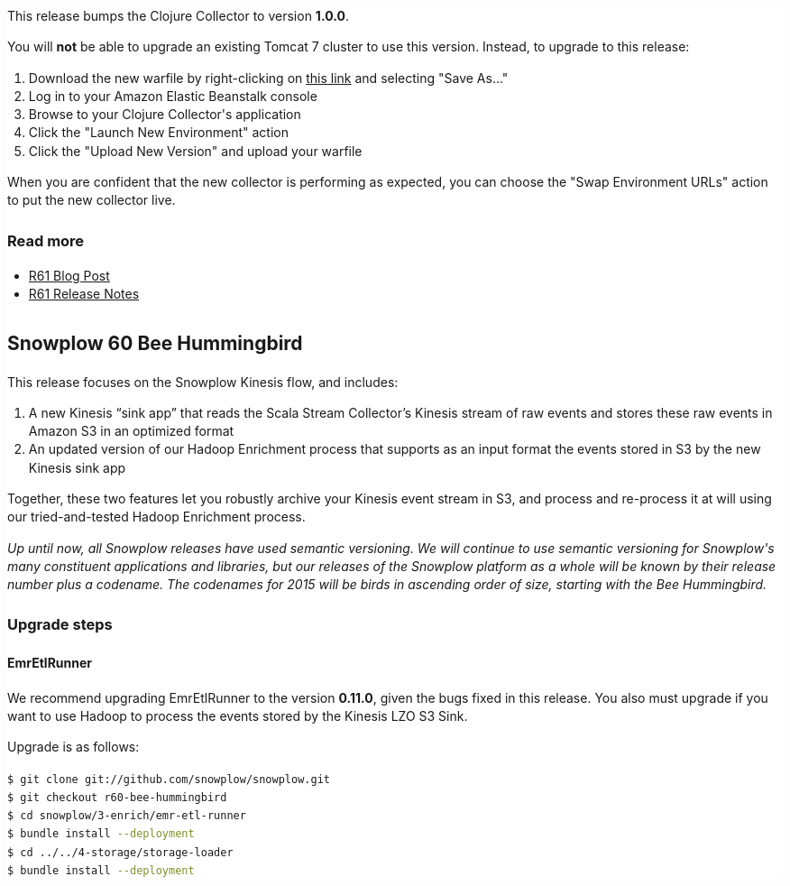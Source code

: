 This release bumps the Clojure Collector to version **1.0.0**.

You will **not** be able to upgrade an existing Tomcat 7 cluster to use this version. Instead, to upgrade to this release:

1. Download the new warfile by right-clicking on [this link](http://d2io1hx8u877l0.cloudfront.net/2-collectors/clojure-collector/clojure-collector-1.0.0-standalone.war) and selecting "Save As…"
2. Log in to your Amazon Elastic Beanstalk console
3. Browse to your Clojure Collector's application
4. Click the "Launch New Environment" action
5. Click the "Upload New Version" and upload your warfile

When you are confident that the new collector is performing as expected, you can choose the "Swap Environment URLs" action to put the new collector live.

### Read more

* [R61 Blog Post](http://snowplowanalytics.com/blog/2015/03/02/snowplow-r61-pygmy-parrot-released/)
* [R61 Release Notes](https://github.com/snowplow/snowplow/releases/tag/r61-pygmy-parrot)

<a name="r60" />

## Snowplow 60 Bee Hummingbird

This release focuses on the Snowplow Kinesis flow, and includes:

1. A new Kinesis “sink app” that reads the Scala Stream Collector’s Kinesis stream of raw events and stores these raw events in Amazon S3 in an optimized format
2. An updated version of our Hadoop Enrichment process that supports as an input format the events stored in S3 by the new Kinesis sink app

Together, these two features let you robustly archive your Kinesis event stream in S3, and process and re-process it at will using our tried-and-tested Hadoop Enrichment process.

*Up until now, all Snowplow releases have used semantic versioning. We will continue to use semantic versioning for Snowplow's many constituent applications and libraries, but our releases of the Snowplow platform as a whole will be known by their release number plus a codename. The codenames for 2015 will be birds in ascending order of size, starting with the Bee Hummingbird.*

### Upgrade steps

#### EmrEtlRunner

We recommend upgrading EmrEtlRunner to the version **0.11.0**, given the bugs fixed in this release. You also must upgrade if you want to use Hadoop to process the events stored by the Kinesis LZO S3 Sink.

Upgrade is as follows:

```sh
$ git clone git://github.com/snowplow/snowplow.git
$ git checkout r60-bee-hummingbird
$ cd snowplow/3-enrich/emr-etl-runner
$ bundle install --deployment
$ cd ../../4-storage/storage-loader
$ bundle install --deployment
```
